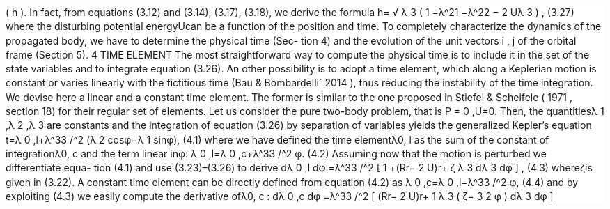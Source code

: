 ( h ). In fact, from equations (3.12) and (3.14), (3.17), (3.18), we
derive the formula
h=
√
λ 3
(
1 −λ^21 −λ^22 − 2 Uλ 3
)
, (3.27)
where the disturbing potential energyUcan be a function of the
position and time. To completely characterize the dynamics of the
propagated body, we have to determine the physical time (Sec-
tion 4) and the evolution of the unit vectors i , j of the orbital frame
(Section 5).
4 TIME ELEMENT
The most straightforward way to compute the physical time is to
include it in the set of the state variables and to integrate equation
(3.26). An other possibility is to adopt a time element, which along
a Keplerian motion is constant or varies linearly with the fictitious
time (Bau & Bombardelli` 2014 ), thus reducing the instability of the
time integration.
We devise here a linear and a constant time element. The former is
similar to the one proposed in Stiefel & Scheifele ( 1971 , section 18)
for their regular set of elements. Let us consider the pure two-body
problem, that is P = 0 ,U=0. Then, the quantitiesλ 1 ,λ 2 ,λ 3 are
constants and the integration of equation (3.26) by separation of
variables yields the generalized Kepler’s equation
t=λ 0 ,l+λ^33 /^2 (λ 2 cosφ−λ 1 sinφ), (4.1)
where we have defined the time elementλ0, l as the sum of the
constant of integrationλ0, c and the term linear inφ:
λ 0 ,l=λ 0 ,c+λ^33 /^2 φ. (4.2)
Assuming now that the motion is perturbed we differentiate equa-
tion (4.1) and use (3.23)–(3.26) to derive
dλ 0 ,l
dφ
=λ^33 /^2
[
1 +(Rr− 2 U)r+
ζ
λ 3
dλ 3
dφ
]
, (4.3)
whereζis given in (3.22). A constant time element can be directly
defined from equation (4.2) as
λ 0 ,c=λ 0 ,l−λ^33 /^2 φ, (4.4)
and by exploiting (4.3) we easily compute the derivative ofλ0, c :
dλ 0 ,c
dφ
=λ^33 /^2
[
(Rr− 2 U)r+
1
λ 3
(
ζ−
3
2
φ
)
dλ 3
dφ
]